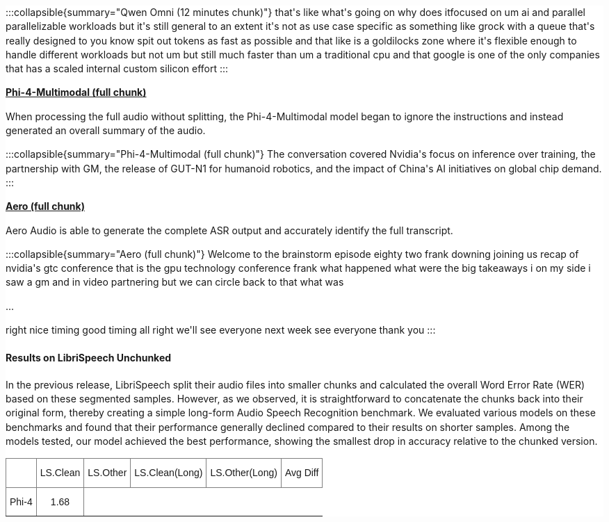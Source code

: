 :::collapsible{summary="Qwen Omni (12 minutes chunk)"}
that's like what's going on why does itfocused on um ai and parallel parallelizable workloads but it's still general to an extent it's not as use case specific as something like grock with a queue that's really designed to you know spit out tokens as fast as possible and that like is a goldilocks zone where it's flexible enough to handle different workloads but not um but still much faster than um a traditional cpu and that google is one of the only companies that has a scaled internal custom silicon effort
:::

<ins>**Phi-4-Multimodal (full chunk)**</ins>

When processing the full audio without splitting, the Phi-4-Multimodal model began to ignore the instructions and instead generated an overall summary of the audio.

:::collapsible{summary="Phi-4-Multimodal (full chunk)"}
The conversation covered Nvidia's focus on inference over training, the partnership with GM, the release of GUT-N1 for humanoid robotics, and the impact of China's AI initiatives on global chip demand.
:::

<ins>**Aero (full chunk)**</ins>

Aero Audio is able to generate the complete ASR output and accurately identify the full transcript.

:::collapsible{summary="Aero (full chunk)"}
Welcome to the brainstorm episode eighty two frank downing joining us recap of nvidia's gtc conference that is the gpu technology conference frank what happened what were the big takeaways i on my side i saw a gm and in video partnering but we can circle back to that what was 

...

right nice timing good timing all right we'll see everyone next week see everyone thank you
:::

#### Results on LibriSpeech Unchunked

In the previous release, LibriSpeech split their audio files into smaller chunks and calculated the overall Word Error Rate (WER) based on these segmented samples. However, as we observed, it is straightforward to concatenate the chunks back into their original form, thereby creating a simple long-form Audio Speech Recognition benchmark. We evaluated various models on these benchmarks and found that their performance generally declined compared to their results on shorter samples. Among the models tested, our model achieved the best performance, showing the smallest drop in accuracy relative to the chunked version.

<style type="text/css">
.tg  {border-collapse:collapse;border-spacing:0;}
.tg td{border-color:black;border-style:solid;border-width:1px;font-family:Arial, sans-serif;font-size:14px;
  overflow:hidden;padding:10px 5px;word-break:normal;}
.tg th{border-color:black;border-style:solid;border-width:1px;font-family:Arial, sans-serif;font-size:14px;
  font-weight:normal;overflow:hidden;padding:10px 5px;word-break:normal;}
.tg .tg-c3ow{border-color:inherit;text-align:center;vertical-align:top}
.tg .tg-0pky{border-color:inherit;text-align:left;vertical-align:top}
</style>
<table class="tg"><thead>
  <tr>
    <th class="tg-0pky"></th>
    <th class="tg-c3ow">LS.Clean</th>
    <th class="tg-c3ow">LS.Other</th>
    <th class="tg-c3ow">LS.Clean(Long)</th>
    <th class="tg-c3ow">LS.Other(Long)</th>
    <th class="tg-c3ow">Avg Diff</th>
  </tr></thead>
<tbody>
  <tr>
    <td class="tg-0pky">Phi-4</td>
    <td class="tg-c3ow">1.68</td>